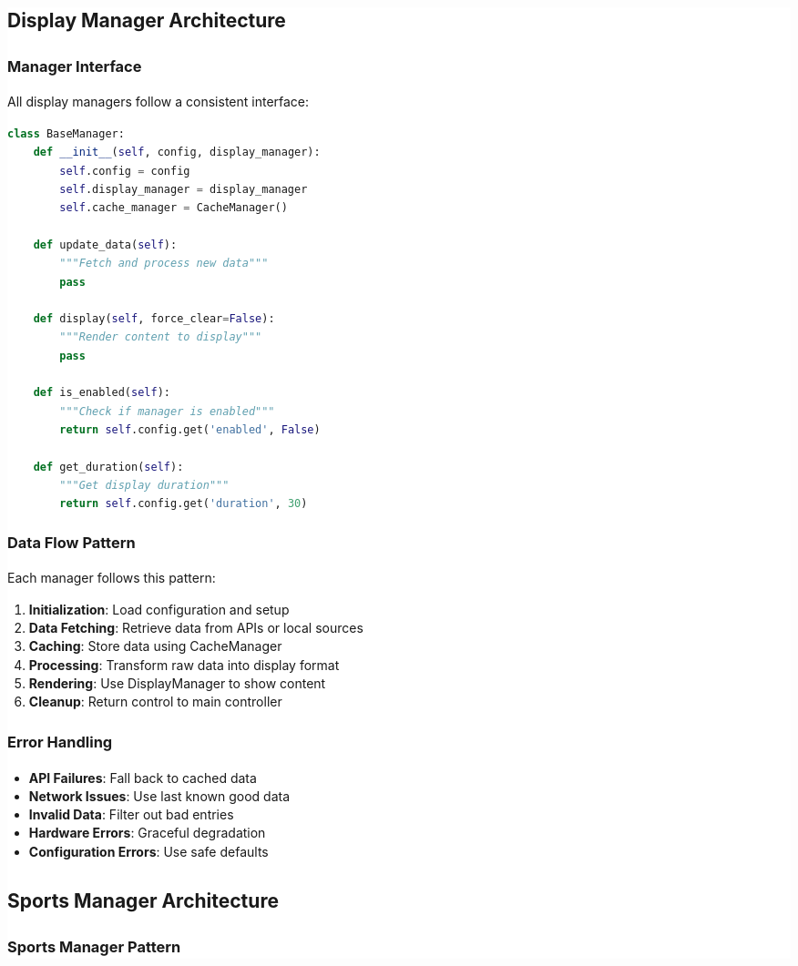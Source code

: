 ## Display Manager Architecture

### Manager Interface

All display managers follow a consistent interface:

```python
class BaseManager:
    def __init__(self, config, display_manager):
        self.config = config
        self.display_manager = display_manager
        self.cache_manager = CacheManager()
        
    def update_data(self):
        """Fetch and process new data"""
        pass
        
    def display(self, force_clear=False):
        """Render content to display"""
        pass
        
    def is_enabled(self):
        """Check if manager is enabled"""
        return self.config.get('enabled', False)
        
    def get_duration(self):
        """Get display duration"""
        return self.config.get('duration', 30)
```

### Data Flow Pattern

Each manager follows this pattern:

1. **Initialization**: Load configuration and setup
2. **Data Fetching**: Retrieve data from APIs or local sources
3. **Caching**: Store data using CacheManager
4. **Processing**: Transform raw data into display format
5. **Rendering**: Use DisplayManager to show content
6. **Cleanup**: Return control to main controller

### Error Handling

- **API Failures**: Fall back to cached data
- **Network Issues**: Use last known good data
- **Invalid Data**: Filter out bad entries
- **Hardware Errors**: Graceful degradation
- **Configuration Errors**: Use safe defaults

## Sports Manager Architecture

### Sports Manager Pattern
